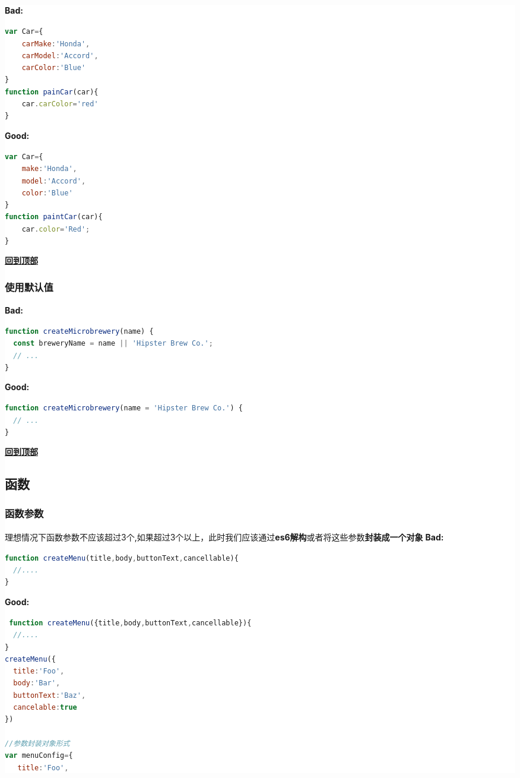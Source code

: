 **Bad:**
```javascript
var Car={
    carMake:'Honda',
    carModel:'Accord',
    carColor:'Blue'
}
function painCar(car){
    car.carColor='red'
}
```
**Good:**
```javascript
var Car={
    make:'Honda',
    model:'Accord',
    color:'Blue'
}
function paintCar(car){
    car.color='Red';
}
```
**[回到顶部](#jump)**

### 使用默认值

**Bad:**
```javascript
function createMicrobrewery(name) {
  const breweryName = name || 'Hipster Brew Co.';
  // ...
}
```
**Good:**
```javascript
function createMicrobrewery(name = 'Hipster Brew Co.') {
  // ...
}
```
**[回到顶部](#jump)**

## 函数
### 函数参数
 理想情况下函数参数不应该超过3个,如果超过3个以上，此时我们应该通过**es6解构**或者将这些参数**封装成一个对象**
 **Bad:**
 ```javascript
 function createMenu(title,body,buttonText,cancellable){
   //....
 }
 ```
 **Good:**
 ```javascript
  function createMenu({title,body,buttonText,cancellable}){
   //....
 }
 createMenu({
   title:'Foo',
   body:'Bar',
   buttonText:'Baz',
   cancelable:true
 })

//参数封装对象形式
var menuConfig={
    title:'Foo',
 ```